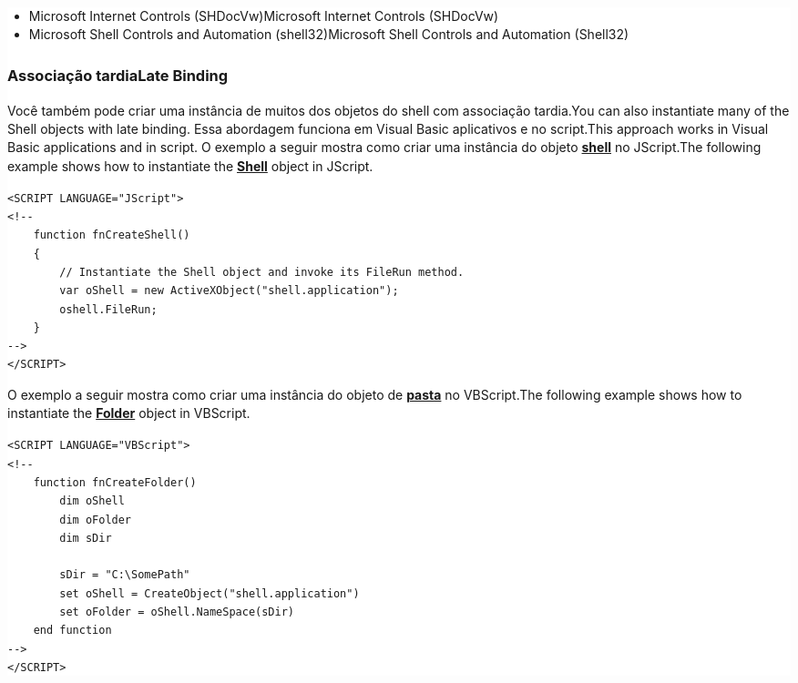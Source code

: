 -   <span data-ttu-id="c6121-145">Microsoft Internet Controls (SHDocVw)</span><span class="sxs-lookup"><span data-stu-id="c6121-145">Microsoft Internet Controls (SHDocVw)</span></span>
-   <span data-ttu-id="c6121-146">Microsoft Shell Controls and Automation (shell32)</span><span class="sxs-lookup"><span data-stu-id="c6121-146">Microsoft Shell Controls and Automation (Shell32)</span></span>

### <a name="late-binding"></a><span data-ttu-id="c6121-147">Associação tardia</span><span class="sxs-lookup"><span data-stu-id="c6121-147">Late Binding</span></span>

<span data-ttu-id="c6121-148">Você também pode criar uma instância de muitos dos objetos do shell com associação tardia.</span><span class="sxs-lookup"><span data-stu-id="c6121-148">You can also instantiate many of the Shell objects with late binding.</span></span> <span data-ttu-id="c6121-149">Essa abordagem funciona em Visual Basic aplicativos e no script.</span><span class="sxs-lookup"><span data-stu-id="c6121-149">This approach works in Visual Basic applications and in script.</span></span> <span data-ttu-id="c6121-150">O exemplo a seguir mostra como criar uma instância do objeto [**shell**](shell.md) no JScript.</span><span class="sxs-lookup"><span data-stu-id="c6121-150">The following example shows how to instantiate the [**Shell**](shell.md) object in JScript.</span></span>


```
<SCRIPT LANGUAGE="JScript">
<!--
    function fnCreateShell()    
    {
        // Instantiate the Shell object and invoke its FileRun method.
        var oShell = new ActiveXObject("shell.application");
        oshell.FileRun;
    }
-->
</SCRIPT>
```



<span data-ttu-id="c6121-151">O exemplo a seguir mostra como criar uma instância do objeto de [**pasta**](folder.md) no VBScript.</span><span class="sxs-lookup"><span data-stu-id="c6121-151">The following example shows how to instantiate the [**Folder**](folder.md) object in VBScript.</span></span>


```
<SCRIPT LANGUAGE="VBScript">
<!--
    function fnCreateFolder()
        dim oShell    
        dim oFolder
        dim sDir

        sDir = "C:\SomePath" 
        set oShell = CreateObject("shell.application")
        set oFolder = oShell.NameSpace(sDir)  
    end function
-->  
</SCRIPT>
```
